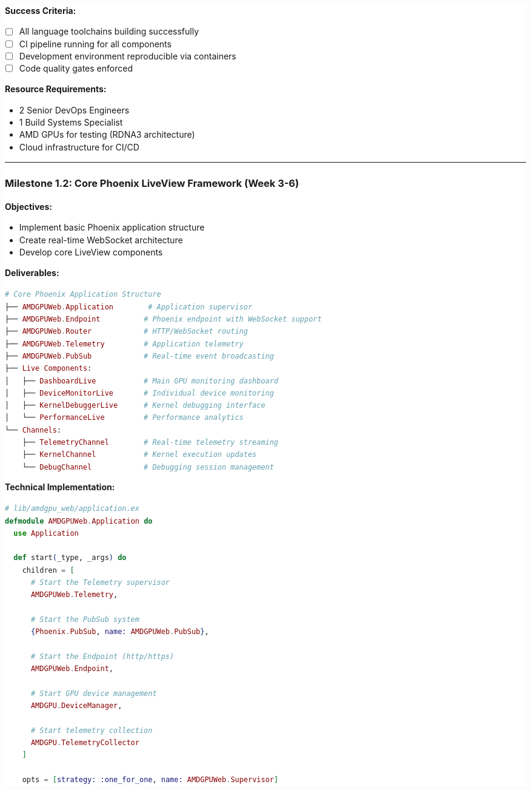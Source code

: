 **Success Criteria:**
- [ ] All language toolchains building successfully
- [ ] CI pipeline running for all components
- [ ] Development environment reproducible via containers
- [ ] Code quality gates enforced

**Resource Requirements:**
- 2 Senior DevOps Engineers
- 1 Build Systems Specialist
- AMD GPUs for testing (RDNA3 architecture)
- Cloud infrastructure for CI/CD

---

### Milestone 1.2: Core Phoenix LiveView Framework (Week 3-6)

**Objectives:**
- Implement basic Phoenix application structure
- Create real-time WebSocket architecture
- Develop core LiveView components

**Deliverables:**
```elixir
# Core Phoenix Application Structure
├── AMDGPUWeb.Application        # Application supervisor
├── AMDGPUWeb.Endpoint          # Phoenix endpoint with WebSocket support
├── AMDGPUWeb.Router            # HTTP/WebSocket routing
├── AMDGPUWeb.Telemetry         # Application telemetry
├── AMDGPUWeb.PubSub            # Real-time event broadcasting
├── Live Components:
│   ├── DashboardLive           # Main GPU monitoring dashboard
│   ├── DeviceMonitorLive       # Individual device monitoring
│   ├── KernelDebuggerLive      # Kernel debugging interface
│   └── PerformanceLive         # Performance analytics
└── Channels:
    ├── TelemetryChannel        # Real-time telemetry streaming
    ├── KernelChannel           # Kernel execution updates
    └── DebugChannel            # Debugging session management
```

**Technical Implementation:**
```elixir
# lib/amdgpu_web/application.ex
defmodule AMDGPUWeb.Application do
  use Application
  
  def start(_type, _args) do
    children = [
      # Start the Telemetry supervisor
      AMDGPUWeb.Telemetry,
      
      # Start the PubSub system
      {Phoenix.PubSub, name: AMDGPUWeb.PubSub},
      
      # Start the Endpoint (http/https)
      AMDGPUWeb.Endpoint,
      
      # Start GPU device management
      AMDGPU.DeviceManager,
      
      # Start telemetry collection
      AMDGPU.TelemetryCollector
    ]
    
    opts = [strategy: :one_for_one, name: AMDGPUWeb.Supervisor]
```